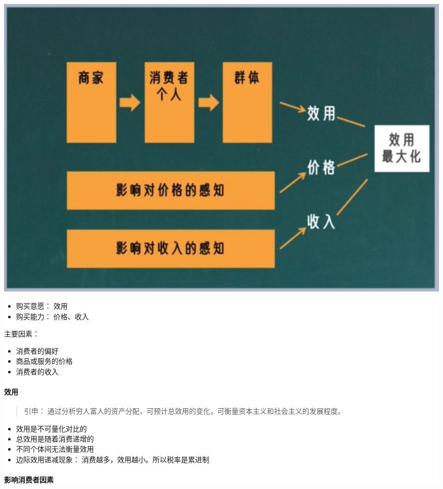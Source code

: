 ![478a67cd26da0c9bd98af81a11a54ced](./image/2DD10E82-ECB7-44CC-93B2-CD2E1410CDDD.png)

- 购买意愿： 效用
- 购买能力： 价格、收入

主要因素：

- 消费者的偏好
- 商品或服务的价格
- 消费者的收入

#### 效用

> 引申： 通过分析穷人富人的资产分配，可预计总效用的变化，可衡量资本主义和社会主义的发展程度。

- 效用是不可量化对比的
- 总效用是随着消费递增的
- 不同个体间无法衡量效用
- 边际效用递减现象： 消费越多，效用越小。所以税率是累进制

#### 影响消费者因素
